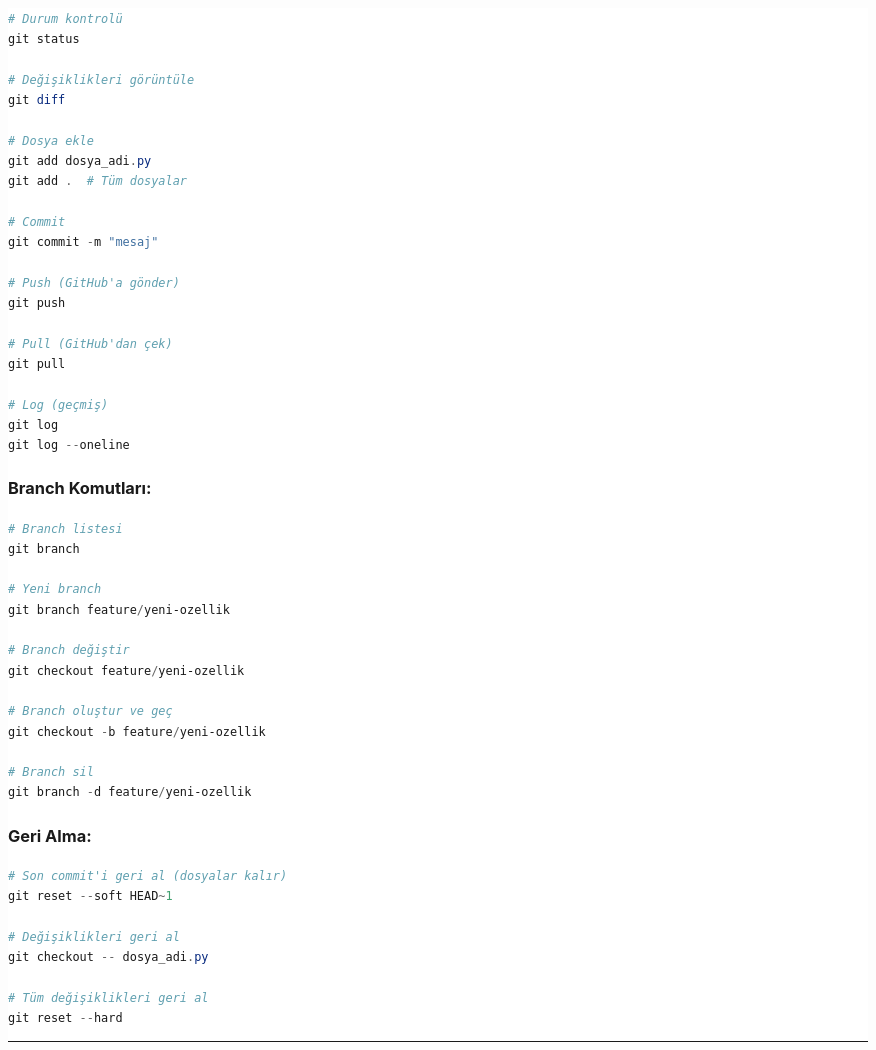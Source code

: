 ```powershell
# Durum kontrolü
git status

# Değişiklikleri görüntüle
git diff

# Dosya ekle
git add dosya_adi.py
git add .  # Tüm dosyalar

# Commit
git commit -m "mesaj"

# Push (GitHub'a gönder)
git push

# Pull (GitHub'dan çek)
git pull

# Log (geçmiş)
git log
git log --oneline
```

### Branch Komutları:

```powershell
# Branch listesi
git branch

# Yeni branch
git branch feature/yeni-ozellik

# Branch değiştir
git checkout feature/yeni-ozellik

# Branch oluştur ve geç
git checkout -b feature/yeni-ozellik

# Branch sil
git branch -d feature/yeni-ozellik
```

### Geri Alma:

```powershell
# Son commit'i geri al (dosyalar kalır)
git reset --soft HEAD~1

# Değişiklikleri geri al
git checkout -- dosya_adi.py

# Tüm değişiklikleri geri al
git reset --hard
```

---